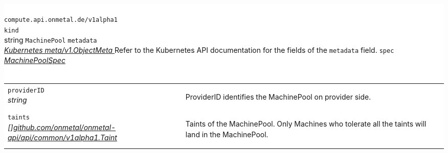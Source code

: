 <td>
<code>
compute.api.onmetal.de/v1alpha1
</code>
</td>
</tr>
<tr>
<td>
<code>kind</code><br/>
string
</td>
<td><code>MachinePool</code></td>
</tr>
<tr>
<td>
<code>metadata</code><br/>
<em>
<a href="https://v1-23.docs.kubernetes.io/docs/reference/generated/kubernetes-api/v1.23/#objectmeta-v1-meta">
Kubernetes meta/v1.ObjectMeta
</a>
</em>
</td>
<td>
Refer to the Kubernetes API documentation for the fields of the
<code>metadata</code> field.
</td>
</tr>
<tr>
<td>
<code>spec</code><br/>
<em>
<a href="#compute.api.onmetal.de/v1alpha1.MachinePoolSpec">
MachinePoolSpec
</a>
</em>
</td>
<td>
<br/>
<br/>
<table>
<tr>
<td>
<code>providerID</code><br/>
<em>
string
</em>
</td>
<td>
<p>ProviderID identifies the MachinePool on provider side.</p>
</td>
</tr>
<tr>
<td>
<code>taints</code><br/>
<em>
<a href="../common/#common.api.onmetal.de/v1alpha1.Taint">
[]github.com/onmetal/onmetal-api/api/common/v1alpha1.Taint
</a>
</em>
</td>
<td>
<p>Taints of the MachinePool. Only Machines who tolerate all the taints
will land in the MachinePool.</p>